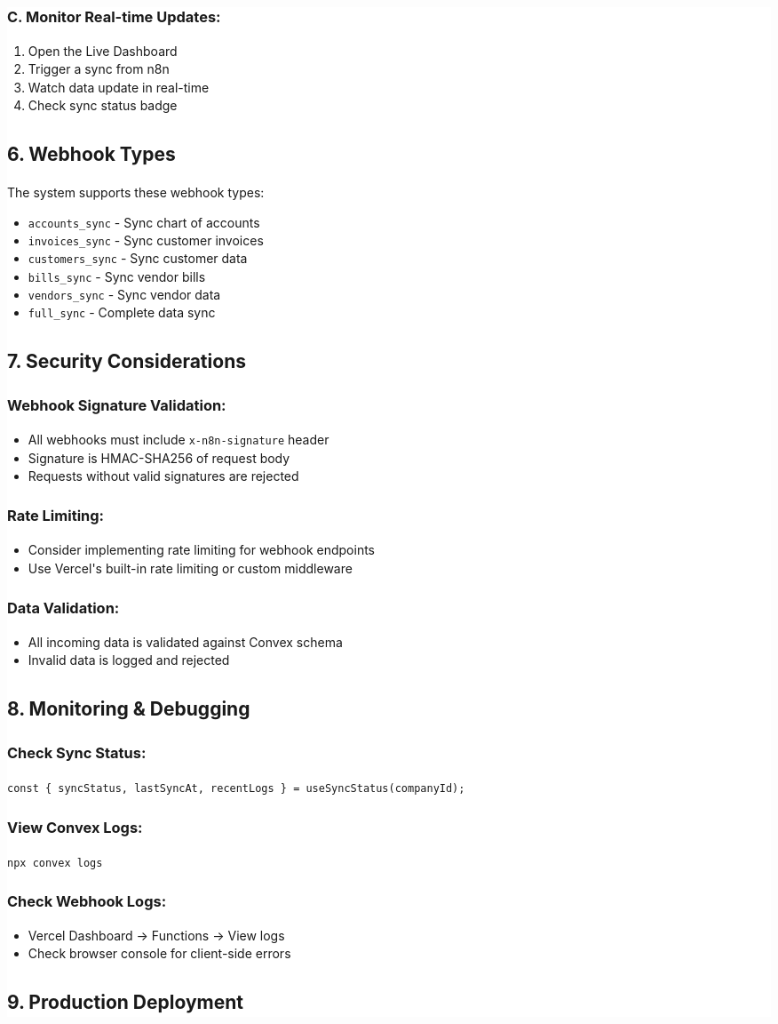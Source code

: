 ### C. Monitor Real-time Updates:

1. Open the Live Dashboard
2. Trigger a sync from n8n
3. Watch data update in real-time
4. Check sync status badge

## 6. Webhook Types

The system supports these webhook types:

- `accounts_sync` - Sync chart of accounts
- `invoices_sync` - Sync customer invoices
- `customers_sync` - Sync customer data
- `bills_sync` - Sync vendor bills
- `vendors_sync` - Sync vendor data
- `full_sync` - Complete data sync

## 7. Security Considerations

### Webhook Signature Validation:
- All webhooks must include `x-n8n-signature` header
- Signature is HMAC-SHA256 of request body
- Requests without valid signatures are rejected

### Rate Limiting:
- Consider implementing rate limiting for webhook endpoints
- Use Vercel's built-in rate limiting or custom middleware

### Data Validation:
- All incoming data is validated against Convex schema
- Invalid data is logged and rejected

## 8. Monitoring & Debugging

### Check Sync Status:
```tsx
const { syncStatus, lastSyncAt, recentLogs } = useSyncStatus(companyId);
```

### View Convex Logs:
```bash
npx convex logs
```

### Check Webhook Logs:
- Vercel Dashboard → Functions → View logs
- Check browser console for client-side errors

## 9. Production Deployment
